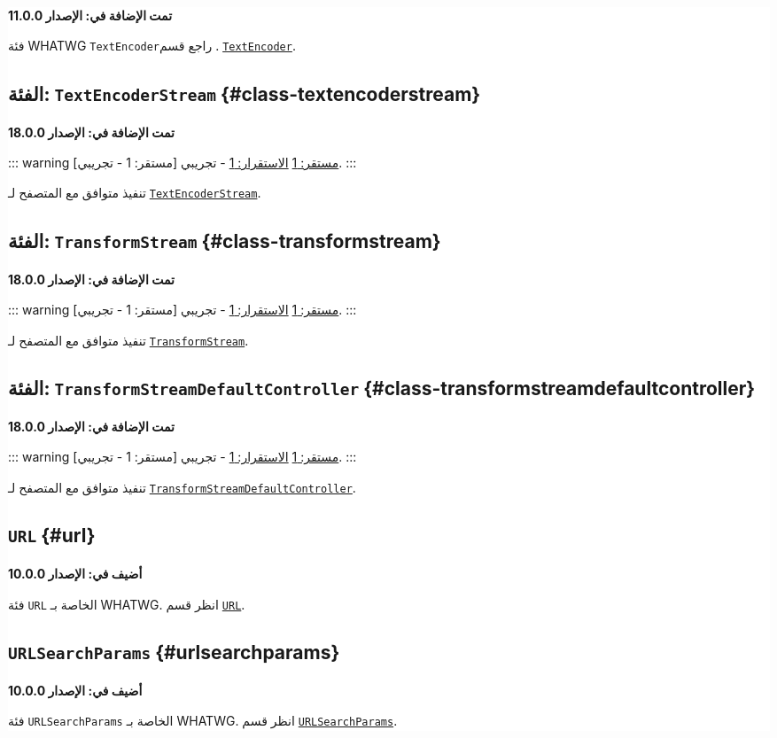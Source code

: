 **تمت الإضافة في: الإصدار 11.0.0**

فئة WHATWG ‏‎`TextEncoder`‎‏. راجع قسم ‎[`TextEncoder`](/ar/nodejs/api/util#class-utiltextencoder)‎‏.

## الفئة: ‎`TextEncoderStream`‎‏ {#class-textencoderstream}

**تمت الإضافة في: الإصدار 18.0.0**

::: warning [مستقر: 1 - تجريبي]
[مستقر: 1](/ar/nodejs/api/documentation#stability-index) [الاستقرار: 1](/ar/nodejs/api/documentation#stability-index) - تجريبي.
:::

تنفيذ متوافق مع المتصفح لـ ‎[`TextEncoderStream`](/ar/nodejs/api/webstreams#class-textencoderstream)‎‏.

## الفئة: ‎`TransformStream`‎‏ {#class-transformstream}

**تمت الإضافة في: الإصدار 18.0.0**

::: warning [مستقر: 1 - تجريبي]
[مستقر: 1](/ar/nodejs/api/documentation#stability-index) [الاستقرار: 1](/ar/nodejs/api/documentation#stability-index) - تجريبي.
:::

تنفيذ متوافق مع المتصفح لـ ‎[`TransformStream`](/ar/nodejs/api/webstreams#class-transformstream)‎‏.

## الفئة: ‎`TransformStreamDefaultController`‎‏ {#class-transformstreamdefaultcontroller}

**تمت الإضافة في: الإصدار 18.0.0**

::: warning [مستقر: 1 - تجريبي]
[مستقر: 1](/ar/nodejs/api/documentation#stability-index) [الاستقرار: 1](/ar/nodejs/api/documentation#stability-index) - تجريبي.
:::

تنفيذ متوافق مع المتصفح لـ ‎[`TransformStreamDefaultController`](/ar/nodejs/api/webstreams#class-transformstreamdefaultcontroller)‎‏.


## `URL` {#url}

**أضيف في: الإصدار 10.0.0**

فئة `URL` الخاصة بـ WHATWG. انظر قسم [`URL`](/ar/nodejs/api/url#class-url).

## `URLSearchParams` {#urlsearchparams}

**أضيف في: الإصدار 10.0.0**

فئة `URLSearchParams` الخاصة بـ WHATWG. انظر قسم [`URLSearchParams`](/ar/nodejs/api/url#class-urlsearchparams).
